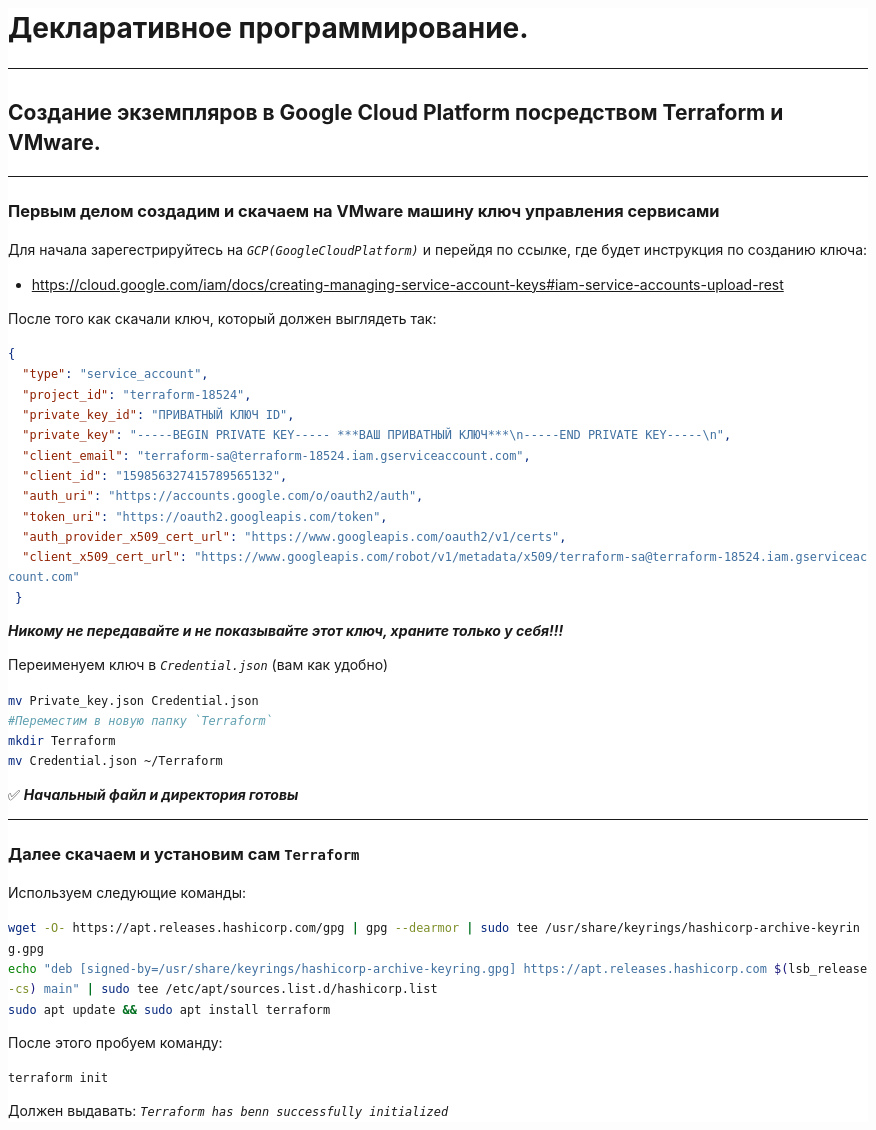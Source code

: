 # Декларативное программирование.
***
## Создание экземпляров в Google Cloud Platform посредством Terraform и VMware.
***
### Первым делом создадим и скачаем на VMware машину ключ управления сервисами

Для начала зарегестрируйтесь на *`GCP(GoogleCloudPlatform)`* и перейдя по ссылке, где будет инструкция по созданию ключа:
+ https://cloud.google.com/iam/docs/creating-managing-service-account-keys#iam-service-accounts-upload-rest

После того как скачали ключ, который должен выглядеть так:
```json
{
  "type": "service_account",
  "project_id": "terraform-18524",
  "private_key_id": "ПРИВАТНЫЙ КЛЮЧ ID",
  "private_key": "-----BEGIN PRIVATE KEY----- ***ВАШ ПРИВАТНЫЙ КЛЮЧ***\n-----END PRIVATE KEY-----\n",
  "client_email": "terraform-sa@terraform-18524.iam.gserviceaccount.com",
  "client_id": "159856327415789565132",
  "auth_uri": "https://accounts.google.com/o/oauth2/auth",
  "token_uri": "https://oauth2.googleapis.com/token",
  "auth_provider_x509_cert_url": "https://www.googleapis.com/oauth2/v1/certs",
  "client_x509_cert_url": "https://www.googleapis.com/robot/v1/metadata/x509/terraform-sa@terraform-18524.iam.gserviceaccount.com"
 }
```
***Никому не передавайте и не показывайте этот ключ, храните только у себя!!!***

Переименуем ключ в *`Credential.json`* (вам как удобно)
```bash
mv Private_key.json Credential.json 
#Переместим в новую папку `Terraform`
mkdir Terraform
mv Credential.json ~/Terraform
```
:white_check_mark: ***Начальный файл и директория готовы*** 

***
### Далее скачаем и установим сам `Terraform`

Используем следующие команды:
```bash
wget -O- https://apt.releases.hashicorp.com/gpg | gpg --dearmor | sudo tee /usr/share/keyrings/hashicorp-archive-keyring.gpg
echo "deb [signed-by=/usr/share/keyrings/hashicorp-archive-keyring.gpg] https://apt.releases.hashicorp.com $(lsb_release -cs) main" | sudo tee /etc/apt/sources.list.d/hashicorp.list
sudo apt update && sudo apt install terraform
```
После этого пробуем команду: 
```bash
terraform init
```
Должен выдавать:  *`Terraform has benn successfully initialized`*
